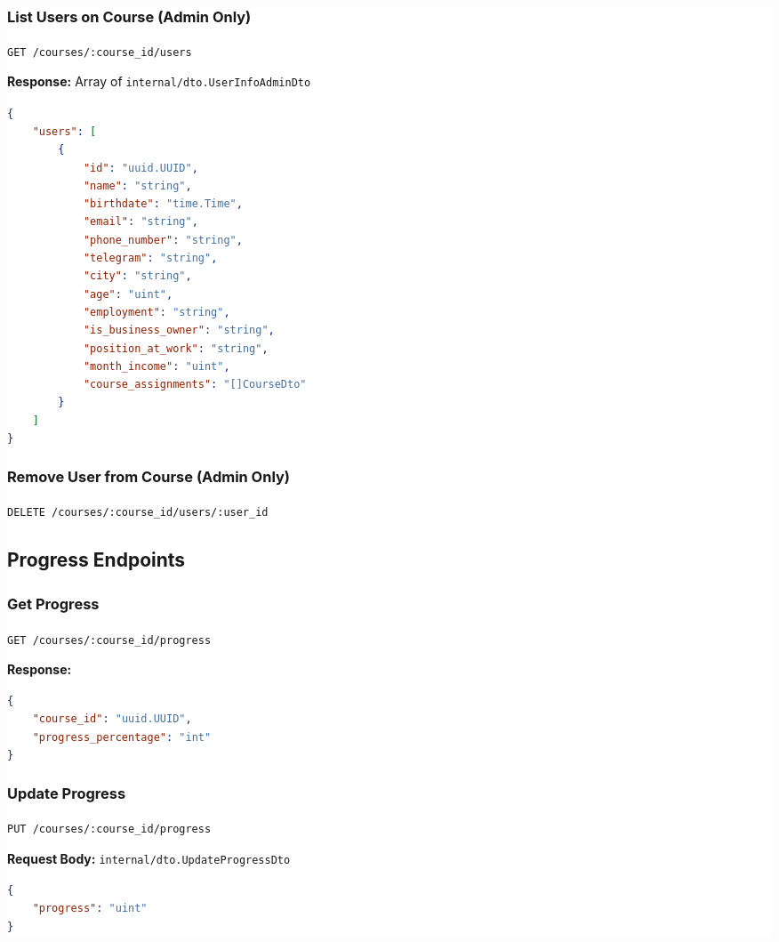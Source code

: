 ### List Users on Course (Admin Only)
```
GET /courses/:course_id/users
```
**Response:** Array of `internal/dto.UserInfoAdminDto`
```json
{
    "users": [
        {
            "id": "uuid.UUID",
            "name": "string",
            "birthdate": "time.Time",
            "email": "string",
            "phone_number": "string",
            "telegram": "string",
            "city": "string",
            "age": "uint",
            "employment": "string",
            "is_business_owner": "string",
            "position_at_work": "string",
            "month_income": "uint",
            "course_assignments": "[]CourseDto"
        }
    ]
}
```

### Remove User from Course (Admin Only)
```
DELETE /courses/:course_id/users/:user_id
```

## Progress Endpoints

### Get Progress
```
GET /courses/:course_id/progress
```
**Response:**
```json
{
    "course_id": "uuid.UUID",
    "progress_percentage": "int"
}
```

### Update Progress
```
PUT /courses/:course_id/progress
```
**Request Body:** `internal/dto.UpdateProgressDto`
```json
{
    "progress": "uint"
}
```
